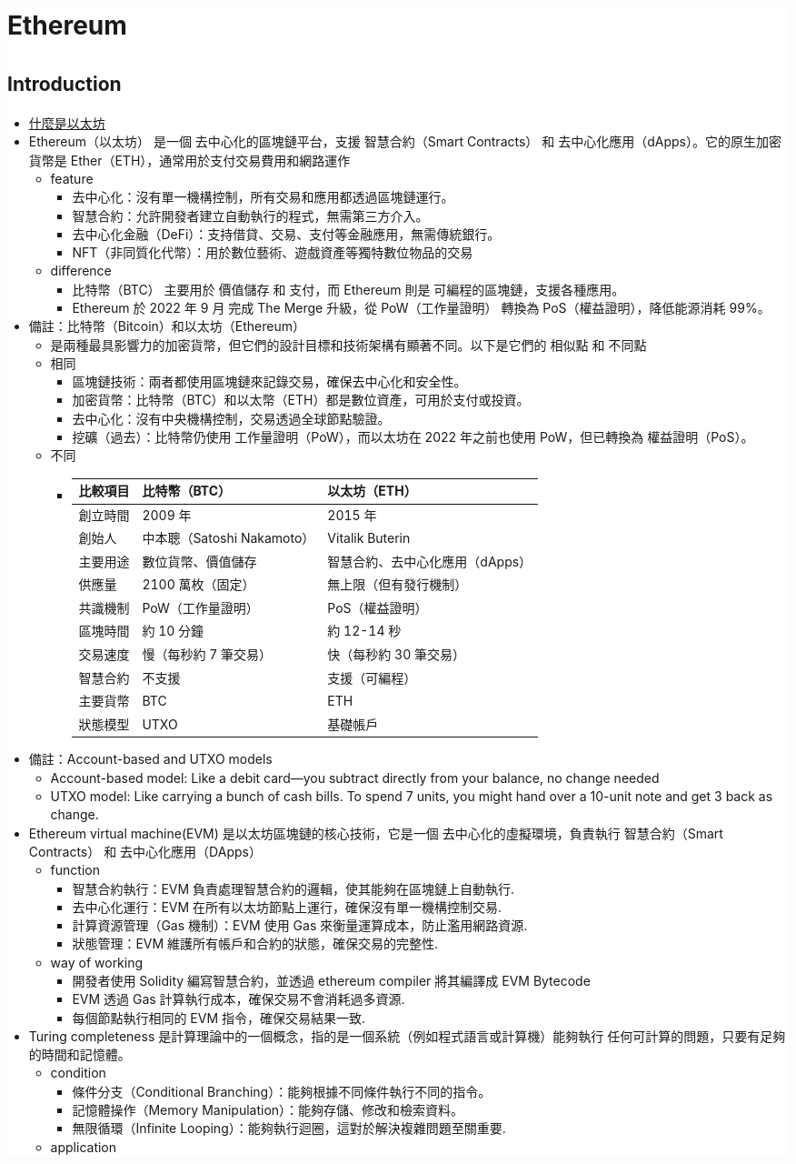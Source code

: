 # Ethereum
## Introduction
- [什麼是以太坊](https://www.alchemy.com/docs/what-is-ethereum)
- Ethereum（以太坊） 是一個 去中心化的區塊鏈平台，支援 智慧合約（Smart Contracts） 和 去中心化應用（dApps）。它的原生加密貨幣是 Ether（ETH），通常用於支付交易費用和網路運作
    - feature
        - 去中心化：沒有單一機構控制，所有交易和應用都透過區塊鏈運行。
        - 智慧合約：允許開發者建立自動執行的程式，無需第三方介入。
        - 去中心化金融（DeFi）：支持借貸、交易、支付等金融應用，無需傳統銀行。
        - NFT（非同質化代幣）：用於數位藝術、遊戲資產等獨特數位物品的交易
    - difference
        - 比特幣（BTC） 主要用於 價值儲存 和 支付，而 Ethereum 則是 可編程的區塊鏈，支援各種應用。
        - Ethereum 於 2022 年 9 月 完成 The Merge 升級，從 PoW（工作量證明） 轉換為 PoS（權益證明），降低能源消耗 99%。
- 備註：比特幣（Bitcoin）和以太坊（Ethereum）
    - 是兩種最具影響力的加密貨幣，但它們的設計目標和技術架構有顯著不同。以下是它們的 相似點 和 不同點
    - 相同
        - 區塊鏈技術：兩者都使用區塊鏈來記錄交易，確保去中心化和安全性。
        - 加密貨幣：比特幣（BTC）和以太幣（ETH）都是數位資產，可用於支付或投資。
        - 去中心化：沒有中央機構控制，交易透過全球節點驗證。
        - 挖礦（過去）：比特幣仍使用 工作量證明（PoW），而以太坊在 2022 年之前也使用 PoW，但已轉換為 權益證明（PoS）。
    - 不同
        - | 比較項目 | 比特幣（BTC） | 以太坊（ETH） | 
          |-----------|-------------|---------------|
          | 創立時間 | 2009 年 | 2015 年 | 
          | 創始人 | 中本聰（Satoshi Nakamoto） | Vitalik Buterin | 
          | 主要用途 | 數位貨幣、價值儲存 | 智慧合約、去中心化應用（dApps） | 
          | 供應量 | 2100 萬枚（固定） | 無上限（但有發行機制） | 
          | 共識機制 | PoW（工作量證明） | PoS（權益證明） | 
          | 區塊時間 | 約 10 分鐘 | 約 12-14 秒 | 
          | 交易速度 | 慢（每秒約 7 筆交易） | 快（每秒約 30 筆交易） | 
          | 智慧合約 | 不支援 | 支援（可編程） | 
          | 主要貨幣 | BTC    |    ETH      |
          | 狀態模型 | UTXO   | 基礎帳戶   |
 - 備註：Account-based and UTXO models
    - Account-based model: Like a debit card—you subtract
    directly from your balance, no change needed
    - UTXO model: Like carrying a bunch of cash bills. To spend 7 units, you might hand over a 10-unit note and get 3 back as change.
- Ethereum virtual machine(EVM) 是以太坊區塊鏈的核心技術，它是一個 去中心化的虛擬環境，負責執行 智慧合約（Smart Contracts） 和 去中心化應用（DApps）
    - function
        - 智慧合約執行：EVM 負責處理智慧合約的邏輯，使其能夠在區塊鏈上自動執行.
        - 去中心化運行：EVM 在所有以太坊節點上運行，確保沒有單一機構控制交易.
        - 計算資源管理（Gas 機制）：EVM 使用 Gas 來衡量運算成本，防止濫用網路資源.
        - 狀態管理：EVM 維護所有帳戶和合約的狀態，確保交易的完整性.
    - way of working
        - 開發者使用 Solidity 編寫智慧合約，並透過 ethereum compiler 將其編譯成 EVM Bytecode
        - EVM 透過 Gas 計算執行成本，確保交易不會消耗過多資源.
        - 每個節點執行相同的 EVM 指令，確保交易結果一致.
- Turing completeness 是計算理論中的一個概念，指的是一個系統（例如程式語言或計算機）能夠執行 任何可計算的問題，只要有足夠的時間和記憶體。
    - condition
        - 條件分支（Conditional Branching）：能夠根據不同條件執行不同的指令。
        - 記憶體操作（Memory Manipulation）：能夠存儲、修改和檢索資料。
        - 無限循環（Infinite Looping）：能夠執行迴圈，這對於解決複雜問題至關重要.
    - application